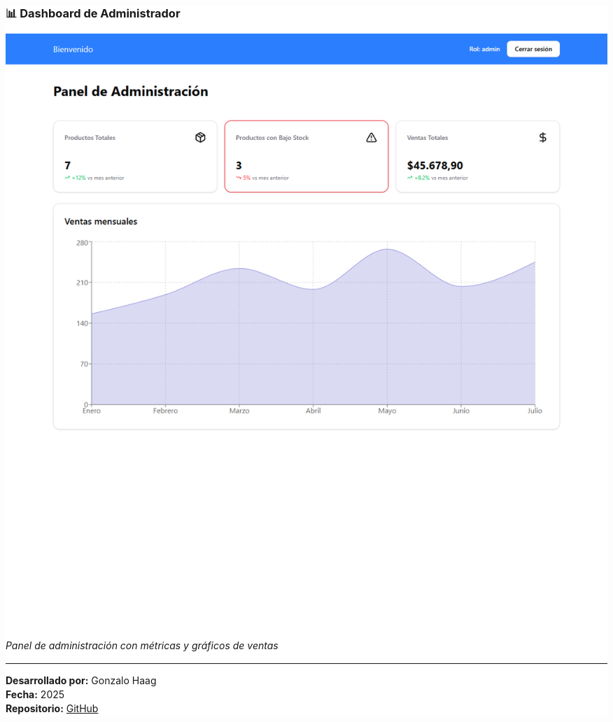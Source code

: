 ### 📊 Dashboard de Administrador
![Admin Dashboard](./images/admin-dashboard.png)
*Panel de administración con métricas y gráficos de ventas*

---
**Desarrollado por:** Gonzalo Haag  
**Fecha:** 2025  
**Repositorio:** [GitHub](https://github.com/GonzaloHaag/prueba-tecnica-tienda-online.git)